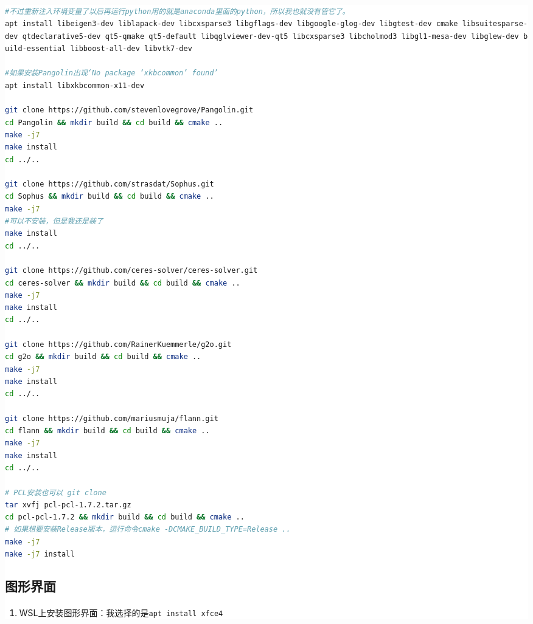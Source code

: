 ```bash
#不过重新注入环境变量了以后再运行python用的就是anaconda里面的python，所以我也就没有管它了。
apt install libeigen3-dev liblapack-dev libcxsparse3 libgflags-dev libgoogle-glog-dev libgtest-dev cmake libsuitesparse-dev qtdeclarative5-dev qt5-qmake qt5-default libqglviewer-dev-qt5 libcxsparse3 libcholmod3 libgl1-mesa-dev libglew-dev build-essential libboost-all-dev libvtk7-dev

#如果安装Pangolin出现‘No package ‘xkbcommon’ found’
apt install libxkbcommon-x11-dev

git clone https://github.com/stevenlovegrove/Pangolin.git
cd Pangolin && mkdir build && cd build && cmake ..
make -j7
make install
cd ../..

git clone https://github.com/strasdat/Sophus.git
cd Sophus && mkdir build && cd build && cmake ..
make -j7
#可以不安装，但是我还是装了
make install
cd ../..

git clone https://github.com/ceres-solver/ceres-solver.git
cd ceres-solver && mkdir build && cd build && cmake ..
make -j7
make install
cd ../..

git clone https://github.com/RainerKuemmerle/g2o.git
cd g2o && mkdir build && cd build && cmake ..
make -j7
make install
cd ../..

git clone https://github.com/mariusmuja/flann.git
cd flann && mkdir build && cd build && cmake ..
make -j7
make install
cd ../..

# PCL安装也可以 git clone 
tar xvfj pcl-pcl-1.7.2.tar.gz
cd pcl-pcl-1.7.2 && mkdir build && cd build && cmake ..
# 如果想要安装Release版本，运行命令cmake -DCMAKE_BUILD_TYPE=Release ..
make -j7
make -j7 install
```
## 图形界面

1. WSL上安装图形界面：我选择的是`apt install xfce4`
